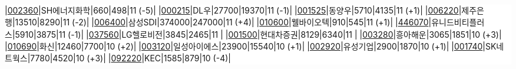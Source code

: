 |[002360](https://finance.daum.net/quotes/A002360)|SH에너지화학|660|498|11 (-5)|
|[000215](https://finance.daum.net/quotes/A000215)|DL우|27700|19370|11 (-1)|
|[001525](https://finance.daum.net/quotes/A001525)|동양우|5710|4135|11 (+1)|
|[006220](https://finance.daum.net/quotes/A006220)|제주은행|13510|8290|11 (-2)|
|[006400](https://finance.daum.net/quotes/A006400)|삼성SDI|374000|247000|11 (+4)|
|[010600](https://finance.daum.net/quotes/A010600)|웰바이오텍|910|545|11 (+1)|
|[446070](https://finance.daum.net/quotes/A446070)|유니드비티플러스|5910|3875|11 (-1)|
|[037560](https://finance.daum.net/quotes/A037560)|LG헬로비전|3845|2465|11 |
|[001500](https://finance.daum.net/quotes/A001500)|현대차증권|8129|6340|11 |
|[003280](https://finance.daum.net/quotes/A003280)|흥아해운|3065|1851|10 (+3)|
|[010690](https://finance.daum.net/quotes/A010690)|화신|12460|7700|10 (+2)|
|[003120](https://finance.daum.net/quotes/A003120)|일성아이에스|23900|15540|10 (+1)|
|[002920](https://finance.daum.net/quotes/A002920)|유성기업|2900|1870|10 (+1)|
|[001740](https://finance.daum.net/quotes/A001740)|SK네트웍스|7780|4520|10 (+3)|
|[092220](https://finance.daum.net/quotes/A092220)|KEC|1585|879|10 (-4)|
